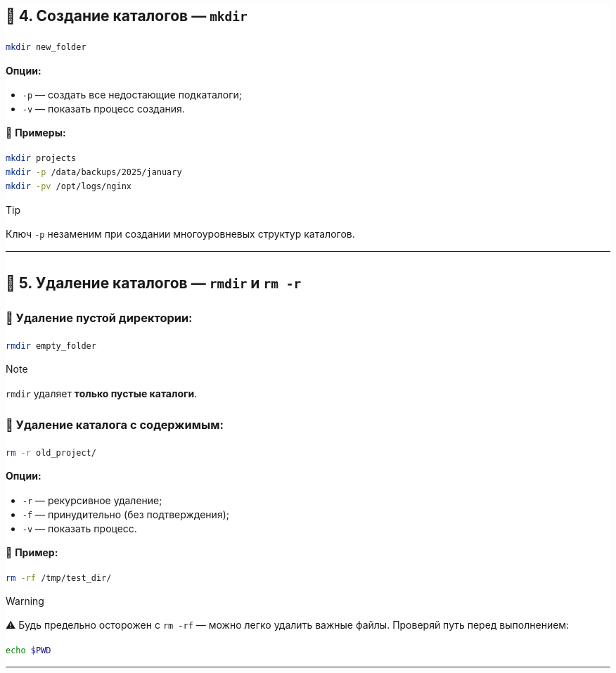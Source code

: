 ## 📂 4. Создание каталогов — `mkdir`

```bash
mkdir new_folder
```

**Опции:**

* `-p` — создать все недостающие подкаталоги;
* `-v` — показать процесс создания.

📘 **Примеры:**

```bash
mkdir projects
mkdir -p /data/backups/2025/january
mkdir -pv /opt/logs/nginx
```

> [!TIP]
> Ключ `-p` незаменим при создании многоуровневых структур каталогов.

---

## 🧹 5. Удаление каталогов — `rmdir` и `rm -r`

### 🔹 Удаление **пустой** директории:

```bash
rmdir empty_folder
```

> [!NOTE]
> `rmdir` удаляет **только пустые каталоги**.

### 🔹 Удаление каталога с содержимым:

```bash
rm -r old_project/
```

**Опции:**

* `-r` — рекурсивное удаление;
* `-f` — принудительно (без подтверждения);
* `-v` — показать процесс.

📘 **Пример:**

```bash
rm -rf /tmp/test_dir/
```

> [!WARNING]
> ⚠️ Будь предельно осторожен с `rm -rf` — можно легко удалить важные файлы.
> Проверяй путь перед выполнением:
>
> ```bash
> echo $PWD
> ```

---